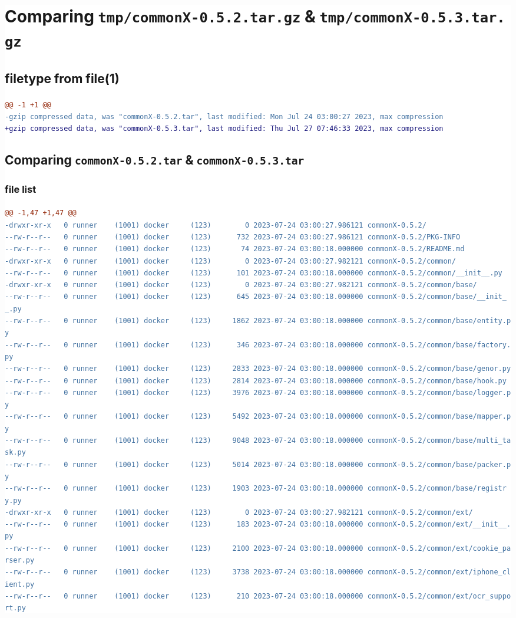 # Comparing `tmp/commonX-0.5.2.tar.gz` & `tmp/commonX-0.5.3.tar.gz`

## filetype from file(1)

```diff
@@ -1 +1 @@
-gzip compressed data, was "commonX-0.5.2.tar", last modified: Mon Jul 24 03:00:27 2023, max compression
+gzip compressed data, was "commonX-0.5.3.tar", last modified: Thu Jul 27 07:46:33 2023, max compression
```

## Comparing `commonX-0.5.2.tar` & `commonX-0.5.3.tar`

### file list

```diff
@@ -1,47 +1,47 @@
-drwxr-xr-x   0 runner    (1001) docker     (123)        0 2023-07-24 03:00:27.986121 commonX-0.5.2/
--rw-r--r--   0 runner    (1001) docker     (123)      732 2023-07-24 03:00:27.986121 commonX-0.5.2/PKG-INFO
--rw-r--r--   0 runner    (1001) docker     (123)       74 2023-07-24 03:00:18.000000 commonX-0.5.2/README.md
-drwxr-xr-x   0 runner    (1001) docker     (123)        0 2023-07-24 03:00:27.982121 commonX-0.5.2/common/
--rw-r--r--   0 runner    (1001) docker     (123)      101 2023-07-24 03:00:18.000000 commonX-0.5.2/common/__init__.py
-drwxr-xr-x   0 runner    (1001) docker     (123)        0 2023-07-24 03:00:27.982121 commonX-0.5.2/common/base/
--rw-r--r--   0 runner    (1001) docker     (123)      645 2023-07-24 03:00:18.000000 commonX-0.5.2/common/base/__init__.py
--rw-r--r--   0 runner    (1001) docker     (123)     1862 2023-07-24 03:00:18.000000 commonX-0.5.2/common/base/entity.py
--rw-r--r--   0 runner    (1001) docker     (123)      346 2023-07-24 03:00:18.000000 commonX-0.5.2/common/base/factory.py
--rw-r--r--   0 runner    (1001) docker     (123)     2833 2023-07-24 03:00:18.000000 commonX-0.5.2/common/base/genor.py
--rw-r--r--   0 runner    (1001) docker     (123)     2814 2023-07-24 03:00:18.000000 commonX-0.5.2/common/base/hook.py
--rw-r--r--   0 runner    (1001) docker     (123)     3976 2023-07-24 03:00:18.000000 commonX-0.5.2/common/base/logger.py
--rw-r--r--   0 runner    (1001) docker     (123)     5492 2023-07-24 03:00:18.000000 commonX-0.5.2/common/base/mapper.py
--rw-r--r--   0 runner    (1001) docker     (123)     9048 2023-07-24 03:00:18.000000 commonX-0.5.2/common/base/multi_task.py
--rw-r--r--   0 runner    (1001) docker     (123)     5014 2023-07-24 03:00:18.000000 commonX-0.5.2/common/base/packer.py
--rw-r--r--   0 runner    (1001) docker     (123)     1903 2023-07-24 03:00:18.000000 commonX-0.5.2/common/base/registry.py
-drwxr-xr-x   0 runner    (1001) docker     (123)        0 2023-07-24 03:00:27.982121 commonX-0.5.2/common/ext/
--rw-r--r--   0 runner    (1001) docker     (123)      183 2023-07-24 03:00:18.000000 commonX-0.5.2/common/ext/__init__.py
--rw-r--r--   0 runner    (1001) docker     (123)     2100 2023-07-24 03:00:18.000000 commonX-0.5.2/common/ext/cookie_parser.py
--rw-r--r--   0 runner    (1001) docker     (123)     3738 2023-07-24 03:00:18.000000 commonX-0.5.2/common/ext/iphone_client.py
--rw-r--r--   0 runner    (1001) docker     (123)      210 2023-07-24 03:00:18.000000 commonX-0.5.2/common/ext/ocr_support.py
```